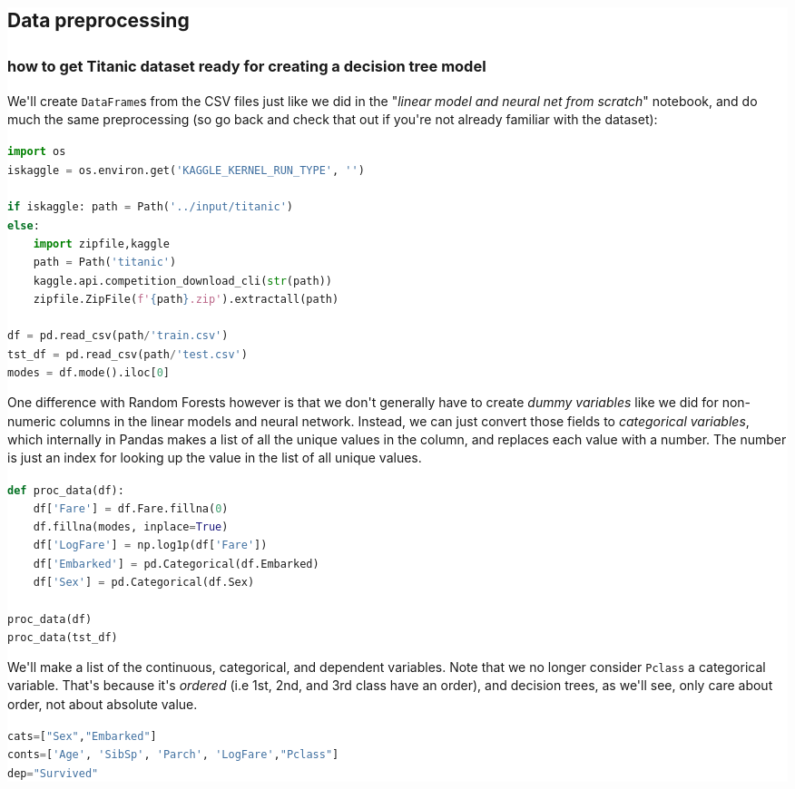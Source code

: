 ## Data preprocessing


### how to get Titanic dataset ready for creating a decision tree model


We'll create `DataFrame`s from the CSV files just like we did in the "*linear model and neural net from scratch*" notebook, and do much the same preprocessing (so go back and check that out if you're not already familiar with the dataset):

```python
import os
iskaggle = os.environ.get('KAGGLE_KERNEL_RUN_TYPE', '')

if iskaggle: path = Path('../input/titanic')
else:
    import zipfile,kaggle
    path = Path('titanic')
    kaggle.api.competition_download_cli(str(path))
    zipfile.ZipFile(f'{path}.zip').extractall(path)

df = pd.read_csv(path/'train.csv')
tst_df = pd.read_csv(path/'test.csv')
modes = df.mode().iloc[0]
```

One difference with Random Forests however is that we don't generally have to create *dummy variables* like we did for non-numeric columns in the linear models and neural network. Instead, we can just convert those fields to *categorical variables*, which internally in Pandas makes a list of all the unique values in the column, and replaces each value with a number. The number is just an index for looking up the value in the list of all unique values.

```python
def proc_data(df):
    df['Fare'] = df.Fare.fillna(0)
    df.fillna(modes, inplace=True)
    df['LogFare'] = np.log1p(df['Fare'])
    df['Embarked'] = pd.Categorical(df.Embarked)
    df['Sex'] = pd.Categorical(df.Sex)

proc_data(df)
proc_data(tst_df)
```

We'll make a list of the continuous, categorical, and dependent variables. Note that we no longer consider `Pclass` a categorical variable. That's because it's *ordered* (i.e 1st, 2nd, and 3rd class have an order), and decision trees, as we'll see, only care about order, not about absolute value.

```python
cats=["Sex","Embarked"]
conts=['Age', 'SibSp', 'Parch', 'LogFare',"Pclass"]
dep="Survived"
```
